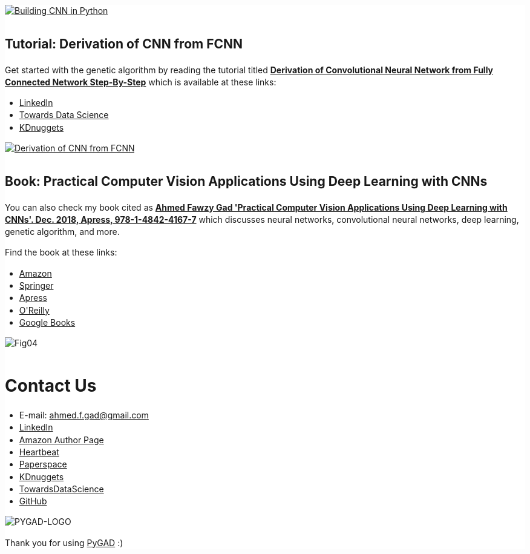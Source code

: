 [![Building CNN in Python](https://user-images.githubusercontent.com/16560492/82431022-6c3a1200-9a8e-11ea-8f1b-b055196d76e3.png)](https://www.linkedin.com/pulse/building-convolutional-neural-network-using-numpy-from-ahmed-gad)

## Tutorial: Derivation of CNN from FCNN

Get started with the genetic algorithm by reading the tutorial titled [**Derivation of Convolutional Neural Network from Fully Connected Network Step-By-Step**](https://www.linkedin.com/pulse/derivation-convolutional-neural-network-from-fully-connected-gad) which is available at these links:

* [LinkedIn](https://www.linkedin.com/pulse/derivation-convolutional-neural-network-from-fully-connected-gad)
* [Towards Data Science](https://towardsdatascience.com/derivation-of-convolutional-neural-network-from-fully-connected-network-step-by-step-b42ebafa5275)
* [KDnuggets](https://www.kdnuggets.com/2018/04/derivation-convolutional-neural-network-fully-connected-step-by-step.html)

[![Derivation of CNN from FCNN](https://user-images.githubusercontent.com/16560492/82431369-db176b00-9a8e-11ea-99bd-e845192873fc.png)](https://www.linkedin.com/pulse/derivation-convolutional-neural-network-from-fully-connected-gad)

## Book: Practical Computer Vision Applications Using Deep Learning with CNNs

You can also check my book cited as [**Ahmed Fawzy Gad 'Practical Computer Vision Applications Using Deep Learning with CNNs'. Dec. 2018, Apress, 978-1-4842-4167-7**](https://www.amazon.com/Practical-Computer-Vision-Applications-Learning/dp/1484241665) which discusses neural networks, convolutional neural networks, deep learning, genetic algorithm, and more.

Find the book at these links:

- [Amazon](https://www.amazon.com/Practical-Computer-Vision-Applications-Learning/dp/1484241665)
- [Springer](https://link.springer.com/book/10.1007/978-1-4842-4167-7)
- [Apress](https://www.apress.com/gp/book/9781484241660)
- [O'Reilly](https://www.oreilly.com/library/view/practical-computer-vision/9781484241677)
- [Google Books](https://books.google.com.eg/books?id=xLd9DwAAQBAJ)

![Fig04](https://user-images.githubusercontent.com/16560492/78830077-ae7c2800-79e7-11ea-980b-53b6bd879eeb.jpg)

# Contact Us

* E-mail: ahmed.f.gad@gmail.com
* [LinkedIn](https://www.linkedin.com/in/ahmedfgad)
* [Amazon Author Page](https://amazon.com/author/ahmedgad)
* [Heartbeat](https://heartbeat.fritz.ai/@ahmedfgad)
* [Paperspace](https://blog.paperspace.com/author/ahmed)
* [KDnuggets](https://kdnuggets.com/author/ahmed-gad)
* [TowardsDataScience](https://towardsdatascience.com/@ahmedfgad)
* [GitHub](https://github.com/ahmedfgad)

![PYGAD-LOGO](https://user-images.githubusercontent.com/16560492/101267295-c74c0180-375f-11eb-9ad0-f8e37bd796ce.png)

Thank you for using [PyGAD](https://github.com/ahmedfgad/GeneticAlgorithmPython) :)